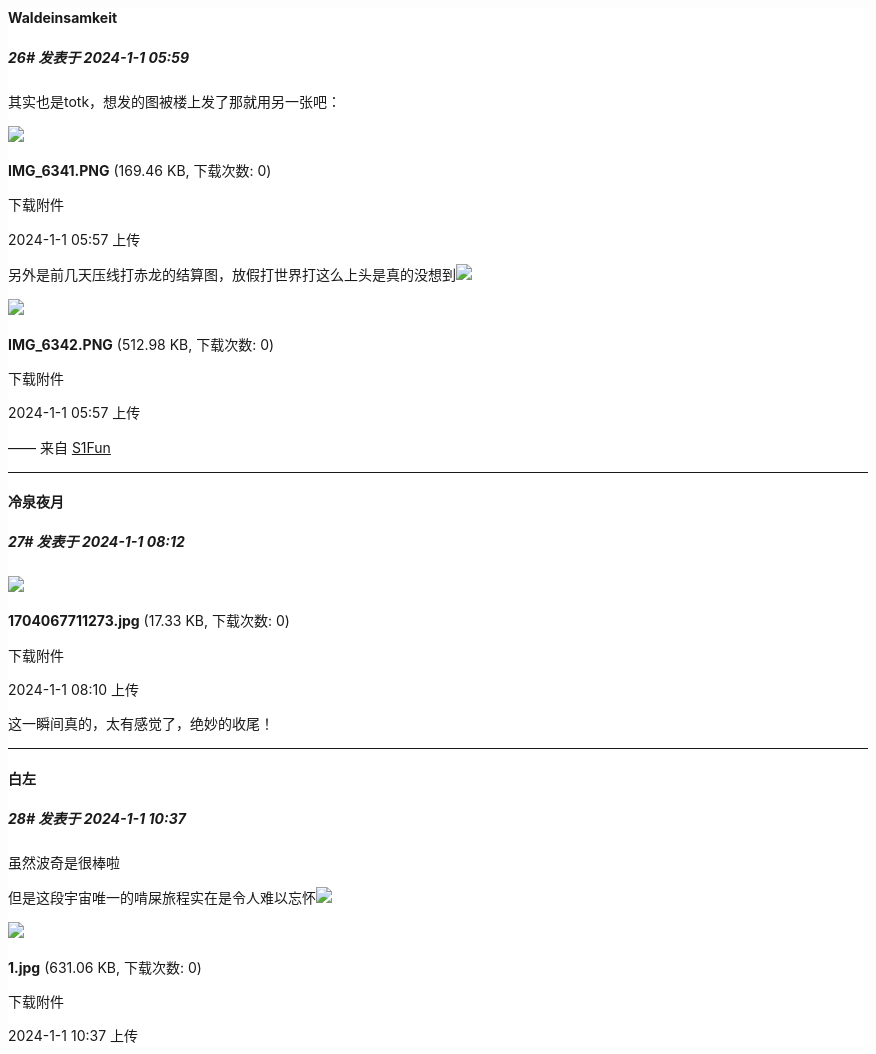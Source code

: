 ####  Waldeinsamkeit  
##### 26#       发表于 2024-1-1 05:59

其实也是totk，想发的图被楼上发了那就用另一张吧：

<img src="https://img.saraba1st.com/forum/202401/01/055747gzq2k4fkop1f22e4.png" referrerpolicy="no-referrer">

<strong>IMG_6341.PNG</strong> (169.46 KB, 下载次数: 0)

下载附件

2024-1-1 05:57 上传

另外是前几天压线打赤龙的结算图，放假打世界打这么上头是真的没想到<img src="https://static.saraba1st.com/image/smiley/face2017/068.png" referrerpolicy="no-referrer">

<img src="https://img.saraba1st.com/forum/202401/01/055748vamxazomv4mzem8o.png" referrerpolicy="no-referrer">

<strong>IMG_6342.PNG</strong> (512.98 KB, 下载次数: 0)

下载附件

2024-1-1 05:57 上传

—— 来自 [S1Fun](https://s1fun.koalcat.com)

*****

####  冷泉夜月  
##### 27#       发表于 2024-1-1 08:12

<img src="https://img.saraba1st.com/forum/202401/01/081016ennfyqyfvmtn17ri.jpg" referrerpolicy="no-referrer">

<strong>1704067711273.jpg</strong> (17.33 KB, 下载次数: 0)

下载附件

2024-1-1 08:10 上传

这一瞬间真的，太有感觉了，绝妙的收尾！

*****

####  白左  
##### 28#       发表于 2024-1-1 10:37

虽然波奇是很棒啦

但是这段宇宙唯一的啃屎旅程实在是令人难以忘怀<img src="https://static.saraba1st.com/image/smiley/carton2017/430.png" referrerpolicy="no-referrer">

<img src="https://img.saraba1st.com/forum/202401/01/103733j10m4kaz95li1wib.jpg" referrerpolicy="no-referrer">

<strong>1.jpg</strong> (631.06 KB, 下载次数: 0)

下载附件

2024-1-1 10:37 上传
